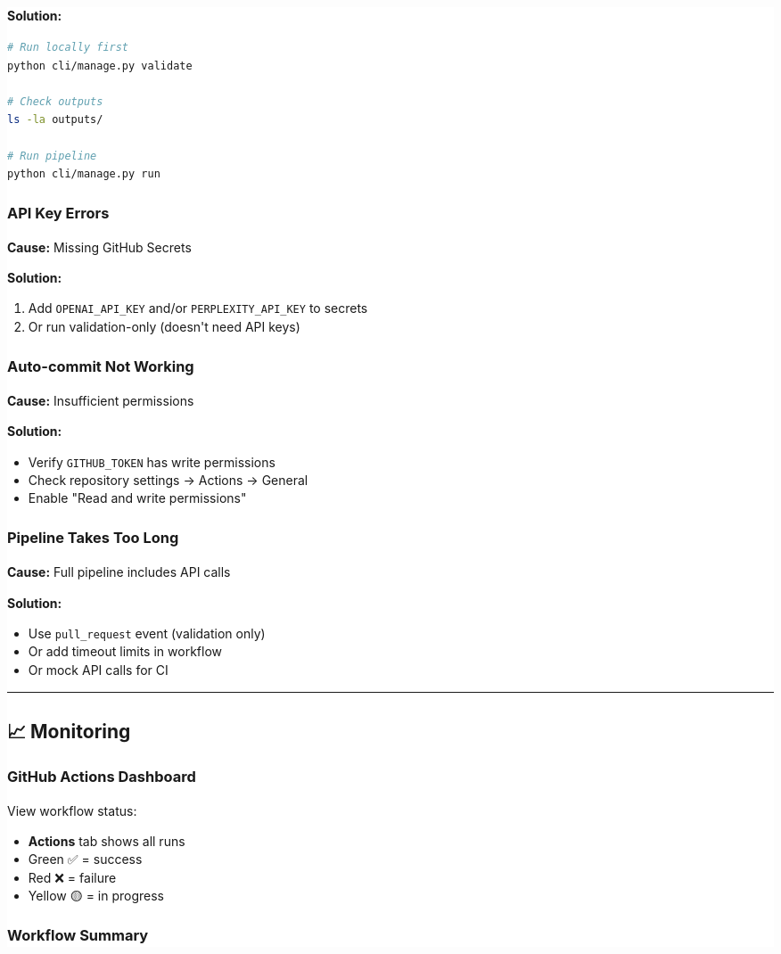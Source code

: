 **Solution:**

```bash
# Run locally first
python cli/manage.py validate

# Check outputs
ls -la outputs/

# Run pipeline
python cli/manage.py run
```

### API Key Errors

**Cause:** Missing GitHub Secrets

**Solution:**

1. Add `OPENAI_API_KEY` and/or `PERPLEXITY_API_KEY` to secrets
2. Or run validation-only (doesn't need API keys)

### Auto-commit Not Working

**Cause:** Insufficient permissions

**Solution:**

- Verify `GITHUB_TOKEN` has write permissions
- Check repository settings → Actions → General
- Enable "Read and write permissions"

### Pipeline Takes Too Long

**Cause:** Full pipeline includes API calls

**Solution:**

- Use `pull_request` event (validation only)
- Or add timeout limits in workflow
- Or mock API calls for CI

---

## 📈 Monitoring

### GitHub Actions Dashboard

View workflow status:

- **Actions** tab shows all runs
- Green ✅ = success
- Red ❌ = failure
- Yellow 🟡 = in progress

### Workflow Summary
